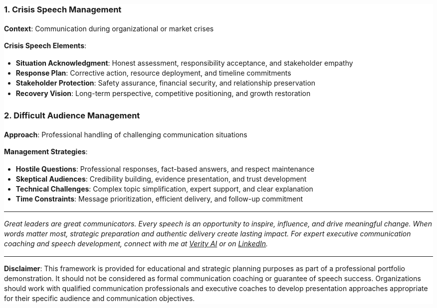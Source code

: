 ### 1. Crisis Speech Management
**Context**: Communication during organizational or market crises

**Crisis Speech Elements**:
- **Situation Acknowledgment**: Honest assessment, responsibility acceptance, and stakeholder empathy
- **Response Plan**: Corrective action, resource deployment, and timeline commitments
- **Stakeholder Protection**: Safety assurance, financial security, and relationship preservation
- **Recovery Vision**: Long-term perspective, competitive positioning, and growth restoration

### 2. Difficult Audience Management
**Approach**: Professional handling of challenging communication situations

**Management Strategies**:
- **Hostile Questions**: Professional responses, fact-based answers, and respect maintenance
- **Skeptical Audiences**: Credibility building, evidence presentation, and trust development
- **Technical Challenges**: Complex topic simplification, expert support, and clear explanation
- **Time Constraints**: Message prioritization, efficient delivery, and follow-up commitment

---

*Great leaders are great communicators. Every speech is an opportunity to inspire, influence, and drive meaningful change. When words matter most, strategic preparation and authentic delivery create lasting impact. For expert executive communication coaching and speech development, connect with me at [Verity AI](https://verityai.co) or on [LinkedIn](https://www.linkedin.com/in/sspyrou/).*

---

**Disclaimer**: This framework is provided for educational and strategic planning purposes as part of a professional portfolio demonstration. It should not be considered as formal communication coaching or guarantee of speech success. Organizations should work with qualified communication professionals and executive coaches to develop presentation approaches appropriate for their specific audience and communication objectives.